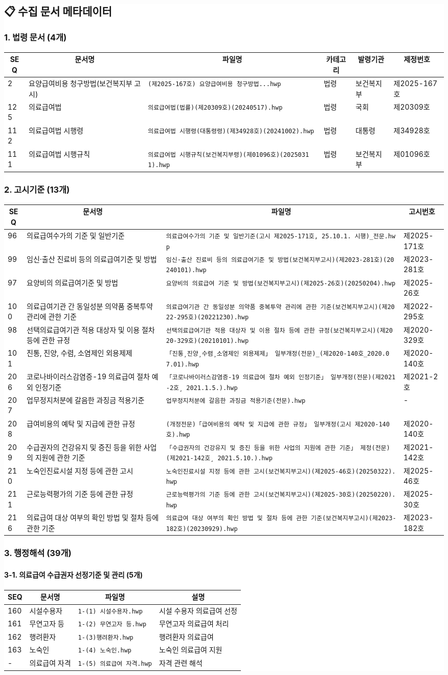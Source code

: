 
## 📋 수집 문서 메타데이터

### 1. 법령 문서 (4개)

| SEQ | 문서명 | 파일명 | 카테고리 | 발령기관 | 제정번호 |
|-----|--------|--------|----------|----------|----------|
| 2 | 요양급여비용 청구방법(보건복지부 고시) | `(제2025-167호) 요양급여비용 청구방법...hwp` | 법령 | 보건복지부 | 제2025-167호 |
| 125 | 의료급여법 | `의료급여법(법률)(제20309호)(20240517).hwp` | 법령 | 국회 | 제20309호 |
| 112 | 의료급여법 시행령 | `의료급여법 시행령(대통령령)(제34928호)(20241002).hwp` | 법령 | 대통령 | 제34928호 |
| 111 | 의료급여법 시행규칙 | `의료급여법 시행규칙(보건복지부령)(제01096호)(20250311).hwp` | 법령 | 보건복지부 | 제01096호 |

### 2. 고시기준 (13개)

| SEQ | 문서명 | 파일명 | 고시번호 |
|-----|--------|--------|----------|
| 96 | 의료급여수가의 기준 및 일반기준 | `의료급여수가의 기준 및 일반기준(고시 제2025-171호, 25.10.1. 시행)_전문.hwp` | 제2025-171호 |
| 99 | 임신·출산 진료비 등의 의료급여기준 및 방법 | `임신·출산 진료비 등의 의료급여기준 및 방법(보건복지부고시)(제2023-281호)(20240101).hwp` | 제2023-281호 |
| 97 | 요양비의 의료급여기준 및 방법 | `요양비의 의료급여 기준 및 방법(보건복지부고시)(제2025-26호)(20250204).hwp` | 제2025-26호 |
| 100 | 의료급여기관 간 동일성분 의약품 중복투약 관리에 관한 기준 | `의료급여기관 간 동일성분 의약품 중복투약 관리에 관한 기준(보건복지부고시)(제2022-295호)(20221230).hwp` | 제2022-295호 |
| 98 | 선택의료급여기관 적용 대상자 및 이용 절차 등에 관한 규정 | `선택의료급여기관 적용 대상자 및 이용 절차 등에 관한 규정(보건복지부고시)(제2020-329호)(20210101).hwp` | 제2020-329호 |
| 101 | 진통, 진양, 수렴, 소염제인 외용제제 | `「진통¸진양¸수렴¸소염제인 외용제제」 일부개정(전문)_(제2020-140호_2020.07.01).hwp` | 제2020-140호 |
| 206 | 코로나바이러스감염증-19 의료급여 절차 예외 인정기준 | `「코로나바이러스감염증-19 의료급여 절차 예외 인정기준」 일부개정(전문)(제2021-2호¸ 2021.1.5.).hwp` | 제2021-2호 |
| 207 | 업무정지처분에 갈음한 과징금 적용기준 | `업무정지처분에 갈음한 과징금 적용기준(전문).hwp` | - |
| 208 | 급여비용의 예탁 및 지급에 관한 규정 | `(개정전문)「급여비용의 예탁 및 지급에 관한 규정」 일부개정(고시 제2020-140호).hwp` | 제2020-140호 |
| 209 | 수급권자의 건강유지 및 증진 등을 위한 사업의 지원에 관한 기준 | `「수급권자의 건강유지 및 증진 등을 위한 사업의 지원에 관한 기준」 제정(전문)(제2021-142호¸ 2021.5.10.).hwp` | 제2021-142호 |
| 210 | 노숙인진료시설 지정 등에 관한 고시 | `노숙인진료시설 지정 등에 관한 고시(보건복지부고시)(제2025-46호)(20250322).hwp` | 제2025-46호 |
| 211 | 근로능력평가의 기준 등에 관한 규정 | `근로능력평가의 기준 등에 관한 고시(보건복지부고시)(제2025-30호)(20250220).hwp` | 제2025-30호 |
| 216 | 의료급여 대상 여부의 확인 방법 및 절차 등에 관한 기준 | `의료급여 대상 여부의 확인 방법 및 절차 등에 관한 기준(보건복지부고시)(제2023-182호)(20230929).hwp` | 제2023-182호 |

### 3. 행정해석 (39개)

#### 3-1. 의료급여 수급권자 선정기준 및 관리 (5개)

| SEQ | 문서명 | 파일명 | 설명 |
|-----|--------|--------|------|
| 160 | 시설수용자 | `1-(1) 시설수용자.hwp` | 시설 수용자 의료급여 선정 |
| 161 | 무연고자 등 | `1-(2) 무연고자 등.hwp` | 무연고자 의료급여 처리 |
| 162 | 행려환자 | `1-(3)행려환자.hwp` | 행려환자 의료급여 |
| 163 | 노숙인 | `1-(4) 노숙인.hwp` | 노숙인 의료급여 지원 |
| - | 의료급여 자격 | `1-(5) 의료급여 자격.hwp` | 자격 관련 해석 |
